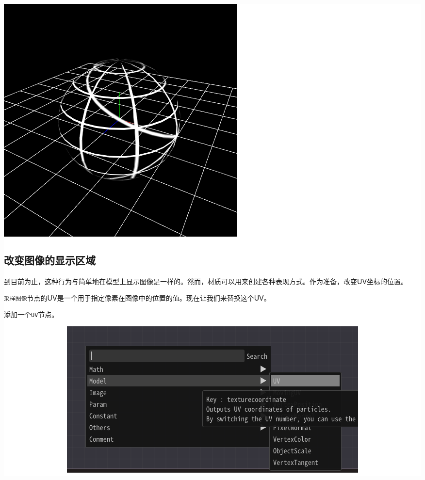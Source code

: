 <img src="../../img/Tutorial/Mat_01/state3.png">
</div>

## 改变图像的显示区域

到目前为止，这种行为与简单地在模型上显示图像是一样的。然而，材质可以用来创建各种表现方式。作为准备，改变UV坐标的位置。

`采样图像`节点的UV是一个用于指定像素在图像中的位置的值。现在让我们来替换这个UV。

添加一个`UV`节点。

<div align="center">
<img src="../../img/Tutorial/Mat_01/add_uv_en.png">
</div>
